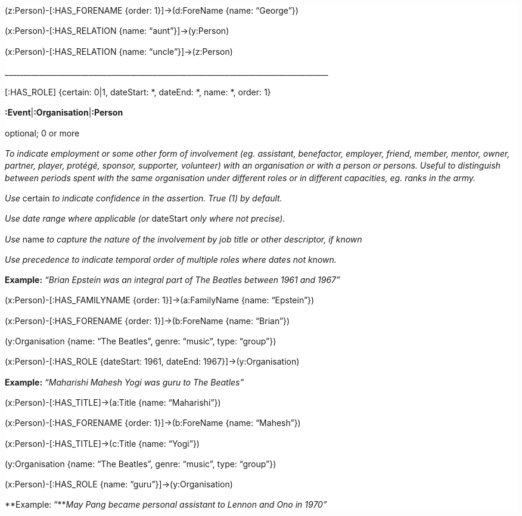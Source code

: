 (z:Person)-[:HAS\_FORENAME {order: 1}]-\>(d:ForeName {name: “George”})

(x:Person)-[:HAS\_RELATION {name: “aunt”}]-\>(y:Person)

(x:Person)-[:HAS\_RELATION {name: “uncle”}]-\>(z:Person)

\_\_\_\_\_\_\_\_\_\_\_\_\_\_\_\_\_\_\_\_\_\_\_\_\_\_\_\_\_\_\_\_\_\_\_\_\_\_\_\_\_\_\_\_\_\_\_\_\_\_\_\_\_\_\_\_\_\_\_\_\_\_\_\_\_\_\_\_\_\_\_\_\_\_\_\_\_\_\_\_\_\_\_\_\_

[:HAS\_ROLE] {certain: 0|1, dateStart: \*, dateEnd: \*, name: \*, order:
1}

**:Event**|**:Organisation**|**:Person**

optional; 0 or more

*To indicate employment or some other form of involvement (eg.
assistant, benefactor, employer, friend, member, mentor, owner, partner,
player, protégé, sponsor, supporter, volunteer) with an organisation or
with a person or persons. Useful to distinguish between periods spent
with the same organisation under different roles or in different
capacities, eg. ranks in the army.*

*Use* certain *to indicate confidence in the assertion. True (1) by
default.*

*Use date range where applicable (or* dateStart *only where not
precise).*

*Use* name *to capture the nature of the involvement by job title or
other descriptor, if known*

*Use precedence to indicate temporal order of multiple roles where dates
not known.*

**Example:** *“Brian Epstein was an integral part of The Beatles between
1961 and 1967”*

(x:Person)-[:HAS\_FAMILYNAME {order: 1}]-\>(a:FamilyName {name:
“Epstein”})

(x:Person)-[:HAS\_FORENAME {order: 1}]-\>(b:ForeName {name: “Brian”})

(y:Organisation {name: “The Beatles”, genre: “music”, type: “group”})

(x:Person)-[:HAS\_ROLE {dateStart: 1961, dateEnd:
1967}]-\>(y:Organisation)

**Example:** *“Maharishi Mahesh Yogi was guru to The Beatles”*

(x:Person)-[:HAS\_TITLE]-\>(a:Title {name: “Maharishi”})

(x:Person)-[:HAS\_FORENAME {order: 1}]-\>(b:ForeName {name: “Mahesh”})

(x:Person)-[:HAS\_TITLE]-\>(c:Title {name: “Yogi”})

(y:Organisation {name: “The Beatles”, genre: “music”, type: “group”})

(x:Person)-[:HAS\_ROLE {name: “guru”}]-\>(y:Organisation)

**Example: “***May Pang became personal assistant to Lennon and Ono in
1970”*
